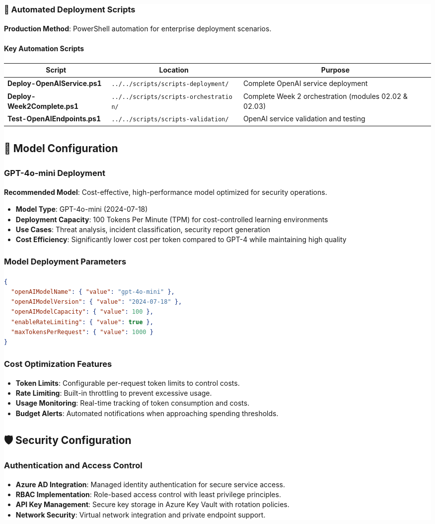 ### 🤖 Automated Deployment Scripts

**Production Method**: PowerShell automation for enterprise deployment scenarios.

#### Key Automation Scripts

| Script | Location | Purpose |
|--------|----------|---------|
| **Deploy-OpenAIService.ps1** | `../../scripts/scripts-deployment/` | Complete OpenAI service deployment |
| **Deploy-Week2Complete.ps1** | `../../scripts/scripts-orchestration/` | Complete Week 2 orchestration (modules 02.02 & 02.03) |
| **Test-OpenAIEndpoints.ps1** | `../../scripts/scripts-validation/` | OpenAI service validation and testing |

## 🧠 Model Configuration

### GPT-4o-mini Deployment

**Recommended Model**: Cost-effective, high-performance model optimized for security operations.

- **Model Type**: GPT-4o-mini (2024-07-18)
- **Deployment Capacity**: 100 Tokens Per Minute (TPM) for cost-controlled learning environments
- **Use Cases**: Threat analysis, incident classification, security report generation
- **Cost Efficiency**: Significantly lower cost per token compared to GPT-4 while maintaining high quality

### Model Deployment Parameters

```json
{
  "openAIModelName": { "value": "gpt-4o-mini" },
  "openAIModelVersion": { "value": "2024-07-18" },
  "openAIModelCapacity": { "value": 100 },
  "enableRateLimiting": { "value": true },
  "maxTokensPerRequest": { "value": 1000 }
}
```

### Cost Optimization Features

- **Token Limits**: Configurable per-request token limits to control costs.
- **Rate Limiting**: Built-in throttling to prevent excessive usage.
- **Usage Monitoring**: Real-time tracking of token consumption and costs.
- **Budget Alerts**: Automated notifications when approaching spending thresholds.

## 🛡️ Security Configuration

### Authentication and Access Control

- **Azure AD Integration**: Managed identity authentication for secure service access.
- **RBAC Implementation**: Role-based access control with least privilege principles.
- **API Key Management**: Secure key storage in Azure Key Vault with rotation policies.
- **Network Security**: Virtual network integration and private endpoint support.
